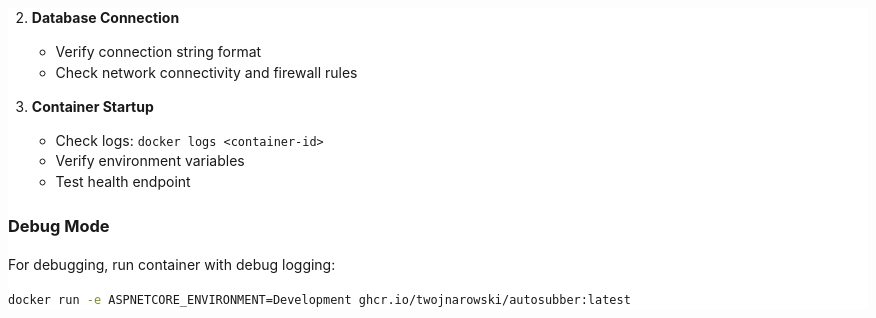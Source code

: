 2. **Database Connection**
   - Verify connection string format
   - Check network connectivity and firewall rules
   
3. **Container Startup**
   - Check logs: `docker logs <container-id>`
   - Verify environment variables
   - Test health endpoint

### Debug Mode

For debugging, run container with debug logging:
```bash
docker run -e ASPNETCORE_ENVIRONMENT=Development ghcr.io/twojnarowski/autosubber:latest
```